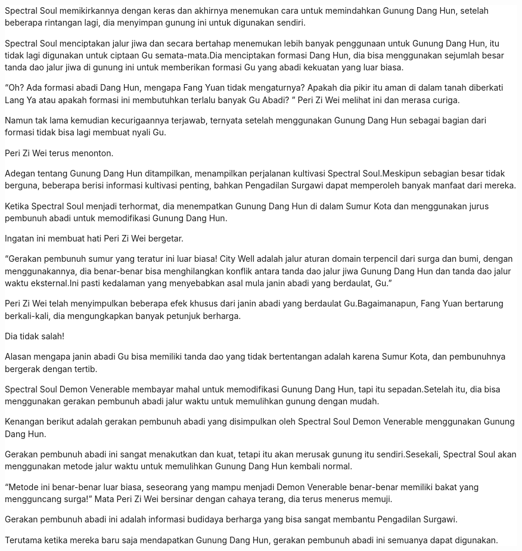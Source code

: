 Spectral Soul memikirkannya dengan keras dan akhirnya menemukan cara untuk memindahkan Gunung Dang Hun, setelah beberapa rintangan lagi, dia menyimpan gunung ini untuk digunakan sendiri.

Spectral Soul menciptakan jalur jiwa dan secara bertahap menemukan lebih banyak penggunaan untuk Gunung Dang Hun, itu tidak lagi digunakan untuk ciptaan Gu semata-mata.Dia menciptakan formasi Dang Hun, dia bisa menggunakan sejumlah besar tanda dao jalur jiwa di gunung ini untuk memberikan formasi Gu yang abadi kekuatan yang luar biasa.

“Oh? Ada formasi abadi Dang Hun, mengapa Fang Yuan tidak mengaturnya? Apakah dia pikir itu aman di dalam tanah diberkati Lang Ya atau apakah formasi ini membutuhkan terlalu banyak Gu Abadi? ” Peri Zi Wei melihat ini dan merasa curiga.

Namun tak lama kemudian kecurigaannya terjawab, ternyata setelah menggunakan Gunung Dang Hun sebagai bagian dari formasi tidak bisa lagi membuat nyali Gu.

Peri Zi Wei terus menonton.

Adegan tentang Gunung Dang Hun ditampilkan, menampilkan perjalanan kultivasi Spectral Soul.Meskipun sebagian besar tidak berguna, beberapa berisi informasi kultivasi penting, bahkan Pengadilan Surgawi dapat memperoleh banyak manfaat dari mereka.

Ketika Spectral Soul menjadi terhormat, dia menempatkan Gunung Dang Hun di dalam Sumur Kota dan menggunakan jurus pembunuh abadi untuk memodifikasi Gunung Dang Hun.

Ingatan ini membuat hati Peri Zi Wei bergetar.

“Gerakan pembunuh sumur yang teratur ini luar biasa! City Well adalah jalur aturan domain terpencil dari surga dan bumi, dengan menggunakannya, dia benar-benar bisa menghilangkan konflik antara tanda dao jalur jiwa Gunung Dang Hun dan tanda dao jalur waktu eksternal.Ini pasti kedalaman yang menyebabkan asal mula janin abadi yang berdaulat, Gu.”

Peri Zi Wei telah menyimpulkan beberapa efek khusus dari janin abadi yang berdaulat Gu.Bagaimanapun, Fang Yuan bertarung berkali-kali, dia mengungkapkan banyak petunjuk berharga.

Dia tidak salah!

Alasan mengapa janin abadi Gu bisa memiliki tanda dao yang tidak bertentangan adalah karena Sumur Kota, dan pembunuhnya bergerak dengan tertib.



Spectral Soul Demon Venerable membayar mahal untuk memodifikasi Gunung Dang Hun, tapi itu sepadan.Setelah itu, dia bisa menggunakan gerakan pembunuh abadi jalur waktu untuk memulihkan gunung dengan mudah.

Kenangan berikut adalah gerakan pembunuh abadi yang disimpulkan oleh Spectral Soul Demon Venerable menggunakan Gunung Dang Hun.

Gerakan pembunuh abadi ini sangat menakutkan dan kuat, tetapi itu akan merusak gunung itu sendiri.Sesekali, Spectral Soul akan menggunakan metode jalur waktu untuk memulihkan Gunung Dang Hun kembali normal.

“Metode ini benar-benar luar biasa, seseorang yang mampu menjadi Demon Venerable benar-benar memiliki bakat yang mengguncang surga!” Mata Peri Zi Wei bersinar dengan cahaya terang, dia terus menerus memuji.

Gerakan pembunuh abadi ini adalah informasi budidaya berharga yang bisa sangat membantu Pengadilan Surgawi.

Terutama ketika mereka baru saja mendapatkan Gunung Dang Hun, gerakan pembunuh abadi ini semuanya dapat digunakan.

